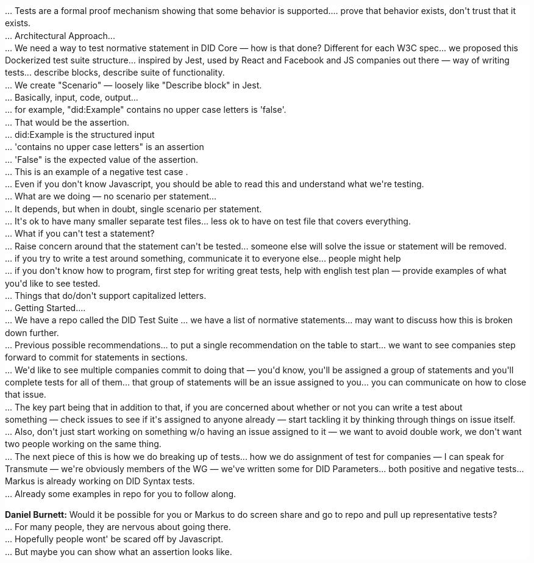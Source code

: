 … Tests are a formal proof mechanism showing that some behavior is supported.... prove that behavior exists, don't trust that it exists.  
… Architectural Approach...  
… We need a way to test normative statement in DID Core — how is that done? Different for each W3C spec... we proposed this Dockerized test suite structure... inspired by Jest, used by React and Facebook and JS companies out there — way of writing tests... describe blocks, describe suite of functionality.  
… We create "Scenario" — loosely like "Describe block" in Jest.  
… Basically, input, code, output...  
… for example, "did:Example" contains no upper case letters is 'false'.  
… That would be the assertion.  
… did:Example is the structured input  
… 'contains no upper case letters" is an assertion  
… 'False" is the expected value of the assertion.  
… This is an example of a negative test case .  
… Even if you don't know Javascript, you should be able to read this and understand what we're testing.  
… What are we doing — no scenario per statement...  
… It depends, but when in doubt, single scenario per statement.  
… It's ok to have many smaller separate test files... less ok to have on test file that covers everything.  
… What if you can't test a statement?  
… Raise concern around that the statement can't be tested... someone else will solve the issue or statement will be removed.  
… if you try to write a test around something, communicate it to everyone else... people might help  
… if you don't know how to program, first step for writing great tests, help with english test plan — provide examples of what you'd like to see tested.  
… Things that do/don't support capitalized letters.  
… Getting Started....  
… We have a repo called the DID Test Suite ... we have a list of normative statements... may want to discuss how this is broken down further.  
… Previous possible recommendations... to put a single recommendation on the table to start... we want to see companies step forward to commit for statements in sections.  
… We'd like to see multiple companies commit to doing that — you'd know, you'll be assigned a group of statements and you'll complete tests for all of them... that group of statements will be an issue assigned to you... you can communicate on how to close that issue.  
… The key part being that in addition to that, if you are concerned about whether or not you can write a test about something — check issues to see if it's assigned to anyone already — start tackling it by thinking through things on issue itself.  
… Also, don't just start working on something w/o having an issue assigned to it — we want to avoid double work, we don't want two people working on the same thing.  
… The next piece of this is how we do breaking up of tests... how we do assignment of test for companies — I can speak for Transmute — we're obviously members of the WG — we've written some for DID Parameters... both positive and negative tests... Markus is already working on DID Syntax tests.  
… Already some examples in repo for you to follow along.  

**Daniel Burnett:** Would it be possible for you or Markus to do screen share and go to repo and pull up representative tests?  
… For many people, they are nervous about going there.  
… Hopefully people wont' be scared off by Javascript.  
… But maybe you can show what an assertion looks like.  
